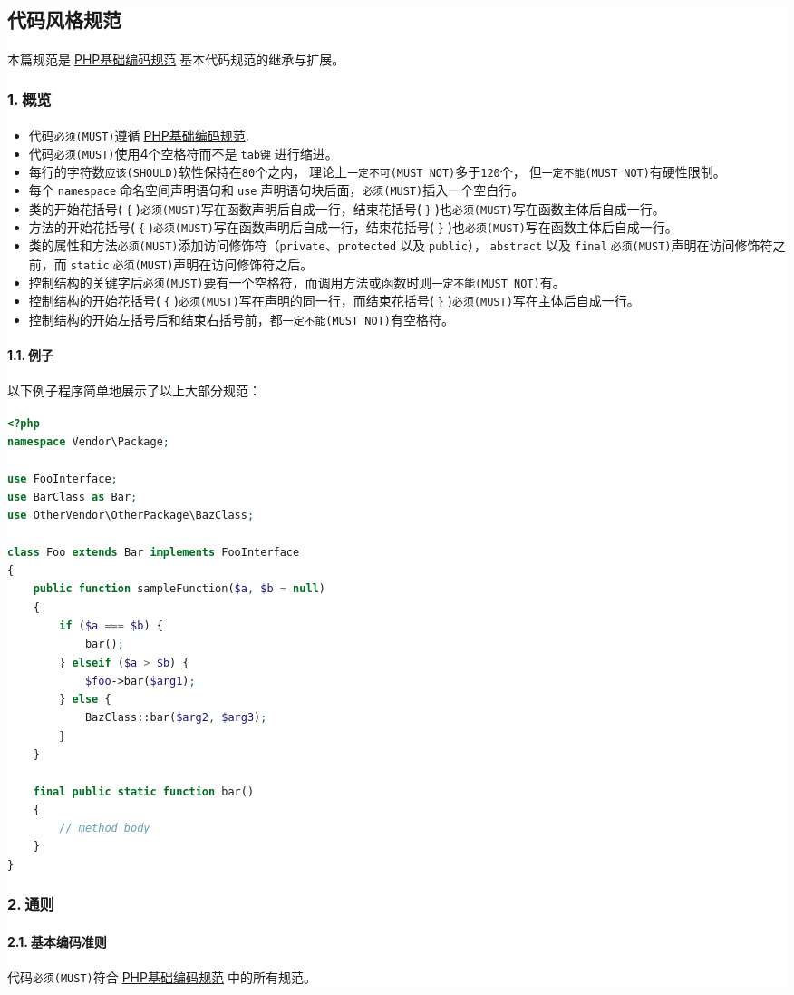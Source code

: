 ## 代码风格规范
本篇规范是 [PHP基础编码规范](php-psr-1.md) 基本代码规范的继承与扩展。

### 1. 概览
- 代码`必须(MUST)`遵循 [PHP基础编码规范](php-psr-1.md).
- 代码`必须(MUST)`使用4个空格符而不是 `tab键` 进行缩进。
- 每行的字符数`应该(SHOULD)`软性保持在`80`个之内， 理论上`一定不可(MUST NOT)`多于`120`个， 但`一定不能(MUST NOT)`有硬性限制。
- 每个 `namespace` 命名空间声明语句和 `use` 声明语句块后面，`必须(MUST)`插入一个空白行。
- 类的开始花括号( `{` )`必须(MUST)`写在函数声明后自成一行，结束花括号( `}` )也`必须(MUST)`写在函数主体后自成一行。
- 方法的开始花括号( `{` )`必须(MUST)`写在函数声明后自成一行，结束花括号( `}` )也`必须(MUST)`写在函数主体后自成一行。
- 类的属性和方法`必须(MUST)`添加访问修饰符（`private`、`protected` 以及 `public`）， `abstract` 以及 `final` `必须(MUST)`声明在访问修饰符之前，而 `static` `必须(MUST)`声明在访问修饰符之后。
- 控制结构的关键字后`必须(MUST)`要有一个空格符，而调用方法或函数时则`一定不能(MUST NOT)`有。
- 控制结构的开始花括号( `{` )`必须(MUST)`写在声明的同一行，而结束花括号( `}` )`必须(MUST)`写在主体后自成一行。
- 控制结构的开始左括号后和结束右括号前，都`一定不能(MUST NOT)`有空格符。

#### 1.1. 例子
以下例子程序简单地展示了以上大部分规范：

```php
<?php
namespace Vendor\Package;

use FooInterface;
use BarClass as Bar;
use OtherVendor\OtherPackage\BazClass;

class Foo extends Bar implements FooInterface
{
    public function sampleFunction($a, $b = null)
    {
        if ($a === $b) {
            bar();
        } elseif ($a > $b) {
            $foo->bar($arg1);
        } else {
            BazClass::bar($arg2, $arg3);
        }
    }

    final public static function bar()
    {
        // method body
    }
}
```

### 2. 通则

#### 2.1. 基本编码准则
代码`必须(MUST)`符合 [PHP基础编码规范](php-psr-1.md) 中的所有规范。
